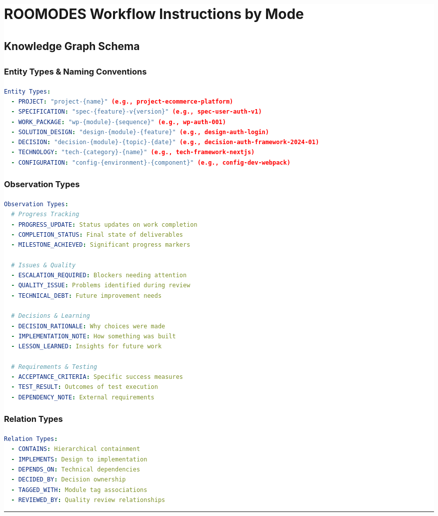 # ROOMODES Workflow Instructions by Mode

## Knowledge Graph Schema

### Entity Types & Naming Conventions
```yaml
Entity Types:
  - PROJECT: "project-{name}" (e.g., project-ecommerce-platform)
  - SPECIFICATION: "spec-{feature}-v{version}" (e.g., spec-user-auth-v1)
  - WORK_PACKAGE: "wp-{module}-{sequence}" (e.g., wp-auth-001)
  - SOLUTION_DESIGN: "design-{module}-{feature}" (e.g., design-auth-login)
  - DECISION: "decision-{module}-{topic}-{date}" (e.g., decision-auth-framework-2024-01)
  - TECHNOLOGY: "tech-{category}-{name}" (e.g., tech-framework-nextjs)
  - CONFIGURATION: "config-{environment}-{component}" (e.g., config-dev-webpack)
```

### Observation Types
```yaml
Observation Types:
  # Progress Tracking
  - PROGRESS_UPDATE: Status updates on work completion
  - COMPLETION_STATUS: Final state of deliverables
  - MILESTONE_ACHIEVED: Significant progress markers
  
  # Issues & Quality
  - ESCALATION_REQUIRED: Blockers needing attention
  - QUALITY_ISSUE: Problems identified during review
  - TECHNICAL_DEBT: Future improvement needs
  
  # Decisions & Learning
  - DECISION_RATIONALE: Why choices were made
  - IMPLEMENTATION_NOTE: How something was built
  - LESSON_LEARNED: Insights for future work
  
  # Requirements & Testing
  - ACCEPTANCE_CRITERIA: Specific success measures
  - TEST_RESULT: Outcomes of test execution
  - DEPENDENCY_NOTE: External requirements
```

### Relation Types
```yaml
Relation Types:
  - CONTAINS: Hierarchical containment
  - IMPLEMENTS: Design to implementation
  - DEPENDS_ON: Technical dependencies
  - DECIDED_BY: Decision ownership
  - TAGGED_WITH: Module tag associations
  - REVIEWED_BY: Quality review relationships
```

---